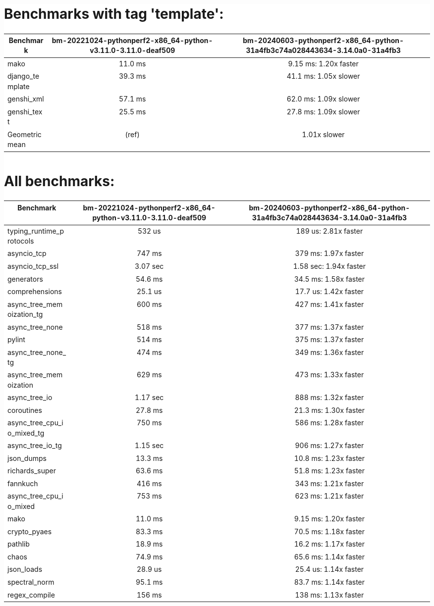 Benchmarks with tag 'template':
===============================

| Benchmark       | bm-20221024-pythonperf2-x86_64-python-v3.11.0-3.11.0-deaf509 | bm-20240603-pythonperf2-x86_64-python-31a4fb3c74a028443634-3.14.0a0-31a4fb3 |
|-----------------|:------------------------------------------------------------:|:---------------------------------------------------------------------------:|
| mako            | 11.0 ms                                                      | 9.15 ms: 1.20x faster                                                       |
| django_template | 39.3 ms                                                      | 41.1 ms: 1.05x slower                                                       |
| genshi_xml      | 57.1 ms                                                      | 62.0 ms: 1.09x slower                                                       |
| genshi_text     | 25.5 ms                                                      | 27.8 ms: 1.09x slower                                                       |
| Geometric mean  | (ref)                                                        | 1.01x slower                                                                |

All benchmarks:
===============

| Benchmark                  | bm-20221024-pythonperf2-x86_64-python-v3.11.0-3.11.0-deaf509 | bm-20240603-pythonperf2-x86_64-python-31a4fb3c74a028443634-3.14.0a0-31a4fb3 |
|----------------------------|:------------------------------------------------------------:|:---------------------------------------------------------------------------:|
| typing_runtime_protocols   | 532 us                                                       | 189 us: 2.81x faster                                                        |
| asyncio_tcp                | 747 ms                                                       | 379 ms: 1.97x faster                                                        |
| asyncio_tcp_ssl            | 3.07 sec                                                     | 1.58 sec: 1.94x faster                                                      |
| generators                 | 54.6 ms                                                      | 34.5 ms: 1.58x faster                                                       |
| comprehensions             | 25.1 us                                                      | 17.7 us: 1.42x faster                                                       |
| async_tree_memoization_tg  | 600 ms                                                       | 427 ms: 1.41x faster                                                        |
| async_tree_none            | 518 ms                                                       | 377 ms: 1.37x faster                                                        |
| pylint                     | 514 ms                                                       | 375 ms: 1.37x faster                                                        |
| async_tree_none_tg         | 474 ms                                                       | 349 ms: 1.36x faster                                                        |
| async_tree_memoization     | 629 ms                                                       | 473 ms: 1.33x faster                                                        |
| async_tree_io              | 1.17 sec                                                     | 888 ms: 1.32x faster                                                        |
| coroutines                 | 27.8 ms                                                      | 21.3 ms: 1.30x faster                                                       |
| async_tree_cpu_io_mixed_tg | 750 ms                                                       | 586 ms: 1.28x faster                                                        |
| async_tree_io_tg           | 1.15 sec                                                     | 906 ms: 1.27x faster                                                        |
| json_dumps                 | 13.3 ms                                                      | 10.8 ms: 1.23x faster                                                       |
| richards_super             | 63.6 ms                                                      | 51.8 ms: 1.23x faster                                                       |
| fannkuch                   | 416 ms                                                       | 343 ms: 1.21x faster                                                        |
| async_tree_cpu_io_mixed    | 753 ms                                                       | 623 ms: 1.21x faster                                                        |
| mako                       | 11.0 ms                                                      | 9.15 ms: 1.20x faster                                                       |
| crypto_pyaes               | 83.3 ms                                                      | 70.5 ms: 1.18x faster                                                       |
| pathlib                    | 18.9 ms                                                      | 16.2 ms: 1.17x faster                                                       |
| chaos                      | 74.9 ms                                                      | 65.6 ms: 1.14x faster                                                       |
| json_loads                 | 28.9 us                                                      | 25.4 us: 1.14x faster                                                       |
| spectral_norm              | 95.1 ms                                                      | 83.7 ms: 1.14x faster                                                       |
| regex_compile              | 156 ms                                                       | 138 ms: 1.13x faster                                                        |